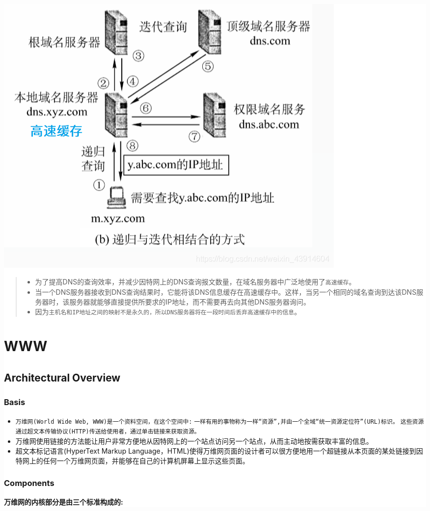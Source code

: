 ![在这里插入图片描述](assets/20200417212650924.png)

> - 为了提高DNS的查询效率，并减少因特网上的DNS查询报文数量，在域名服务器中广泛地使用了`高速缓存`。
> - 当一个DNS服务器接收到DNS查询结果时，它能将该DNS信息缓存在高速缓存中。这样，当另一个相同的域名查询到达该DNS服务器时，该服务器就能够直接提供所要求的IP地址，而不需要再去向其他DNS服务器询问。
> - 因为`主机名和IP地址之间的映射不是永久的，所以DNS服务器将在一段时间后丢弃高速缓存中的信息`。

# WWW

## Architectural Overview

### Basis

- `万维网(World Wide Web, WWW)是一个资料空间，在这个空间中:`
    `一样有用的事物称为一样“资源”,并由一个全域“统一资源定位符”(URL)标识。`
    `这些资源通过超文本传输协议(HTTP)传送给使用者，通过单击链接来获取资源。`
- 万维网使用链接的方法能让用户非常方便地从因特网上的一个站点访问另一个站点，从而主动地按需获取丰富的信息。
- 超文本标记语言(HyperText Markup Language，HTML)使得万维网页面的设计者可以很方便地用一个超链接从本页面的某处链接到因特网上的任何一个万维网页面，并能够在自己的计算机屏幕上显示这些页面。

### Components

**万维网的内核部分是由三个标准构成的:**
